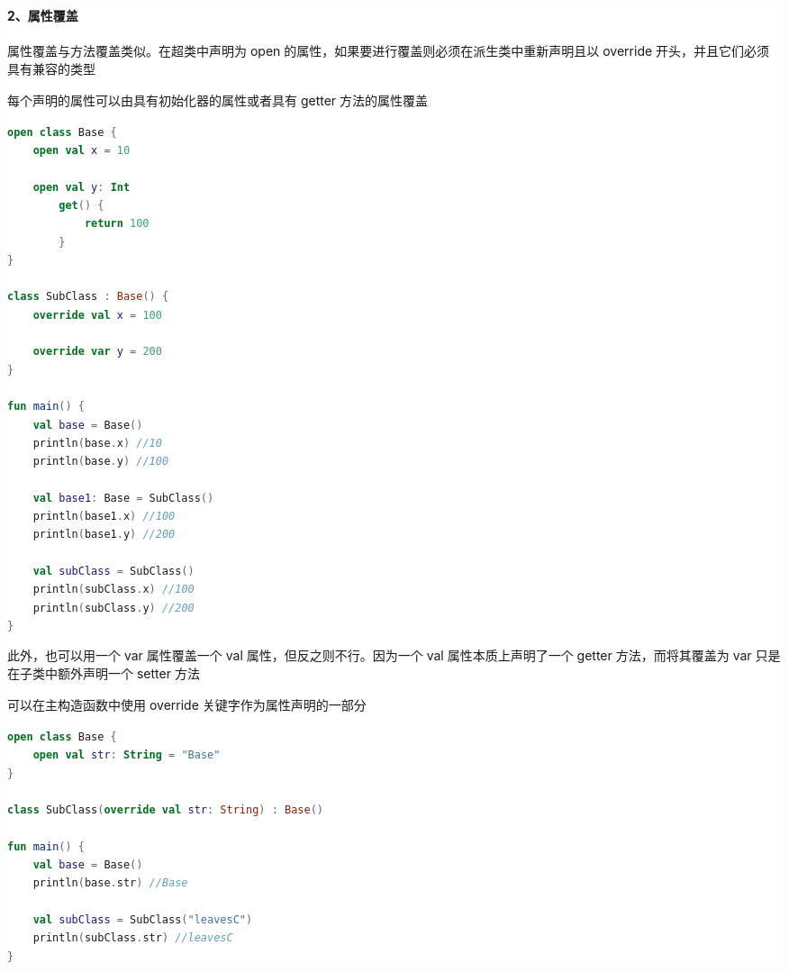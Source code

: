 #### 2、属性覆盖

属性覆盖与方法覆盖类似。在超类中声明为 open 的属性，如果要进行覆盖则必须在派生类中重新声明且以 override 开头，并且它们必须具有兼容的类型

每个声明的属性可以由具有初始化器的属性或者具有 getter 方法的属性覆盖

```kotlin
open class Base {
    open val x = 10

    open val y: Int
        get() {
            return 100
        }
}

class SubClass : Base() {
    override val x = 100

    override var y = 200
}

fun main() {
    val base = Base()
    println(base.x) //10
    println(base.y) //100

    val base1: Base = SubClass()
    println(base1.x) //100
    println(base1.y) //200

    val subClass = SubClass()
    println(subClass.x) //100
    println(subClass.y) //200
}
```

此外，也可以用一个 var 属性覆盖一个 val 属性，但反之则不行。因为一个 val 属性本质上声明了一个 getter 方法，而将其覆盖为 var 只是在子类中额外声明一个 setter 方法

可以在主构造函数中使用  override  关键字作为属性声明的一部分

```kotlin
open class Base {
    open val str: String = "Base"
}

class SubClass(override val str: String) : Base()

fun main() {
    val base = Base()
    println(base.str) //Base

    val subClass = SubClass("leavesC")
    println(subClass.str) //leavesC
}
```
